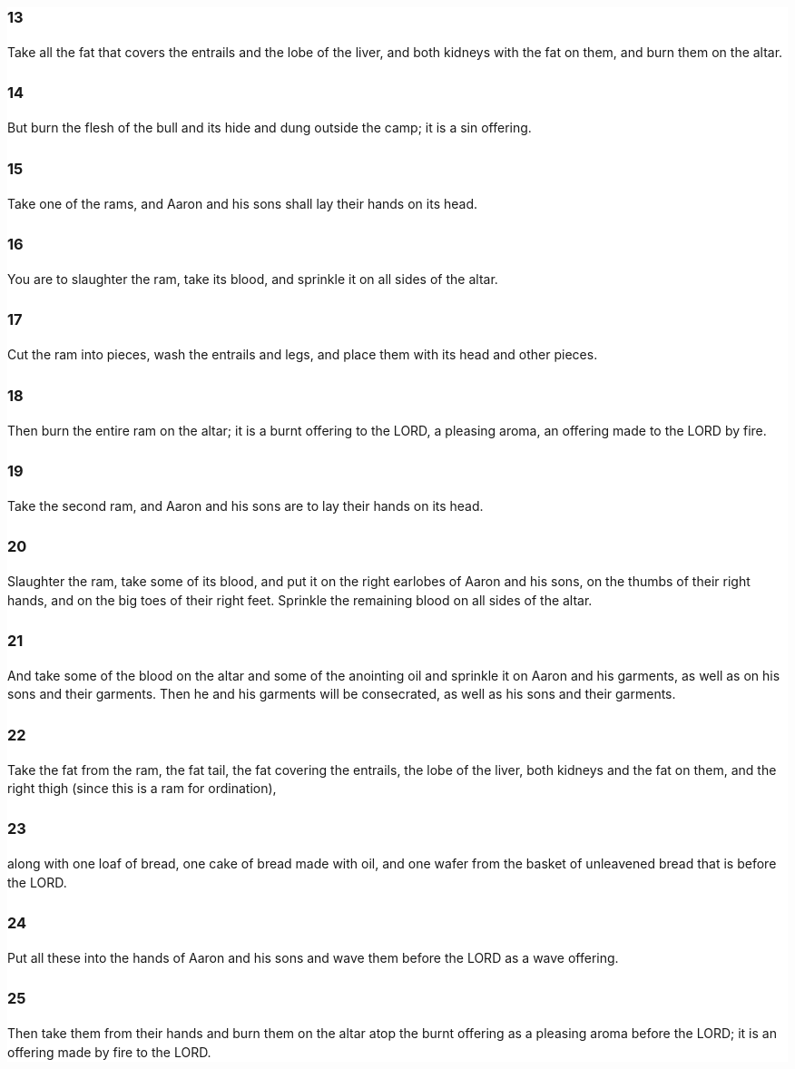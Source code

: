 ### 13
Take all the fat that covers the entrails and the lobe of the liver, and both kidneys with the fat on them, and burn them on the altar.

### 14
But burn the flesh of the bull and its hide and dung outside the camp; it is a sin offering.

### 15
Take one of the rams, and Aaron and his sons shall lay their hands on its head.

### 16
You are to slaughter the ram, take its blood, and sprinkle it on all sides of the altar.

### 17
Cut the ram into pieces, wash the entrails and legs, and place them with its head and other pieces.

### 18
Then burn the entire ram on the altar; it is a burnt offering to the LORD, a pleasing aroma, an offering made to the LORD by fire.

### 19
Take the second ram, and Aaron and his sons are to lay their hands on its head.

### 20
Slaughter the ram, take some of its blood, and put it on the right earlobes of Aaron and his sons, on the thumbs of their right hands, and on the big toes of their right feet. Sprinkle the remaining blood on all sides of the altar.

### 21
And take some of the blood on the altar and some of the anointing oil and sprinkle it on Aaron and his garments, as well as on his sons and their garments. Then he and his garments will be consecrated, as well as his sons and their garments.

### 22
Take the fat from the ram, the fat tail, the fat covering the entrails, the lobe of the liver, both kidneys and the fat on them, and the right thigh (since this is a ram for ordination),

### 23
along with one loaf of bread, one cake of bread made with oil, and one wafer from the basket of unleavened bread that is before the LORD.

### 24
Put all these into the hands of Aaron and his sons and wave them before the LORD as a wave offering.

### 25
Then take them from their hands and burn them on the altar atop the burnt offering as a pleasing aroma before the LORD; it is an offering made by fire to the LORD.
